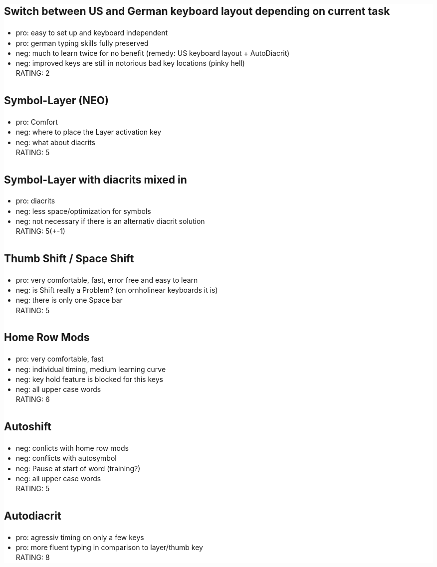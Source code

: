 ## Switch between US and German keyboard layout depending on current task  
 - pro: easy to set up and keyboard independent
 - pro: german typing skills fully preserved
 - neg: much to learn twice for no benefit (remedy: US keyboard layout + AutoDiacrit)
 - neg: improved keys are still in notorious bad key locations (pinky hell)   
   RATING: 2  


## Symbol-Layer (NEO)
 - pro: Comfort
 - neg: where to place the Layer activation key
 - neg: what about diacrits  
   RATING: 5  
   

## Symbol-Layer with diacrits mixed in
 - pro: diacrits
 - neg: less space/optimization for symbols
 - neg: not necessary if there is an alternativ diacrit solution  
   RATING: 5(+-1)  
   
## Thumb Shift / Space Shift
 - pro: very comfortable, fast, error free and easy to learn
 - neg: is Shift really a Problem? (on ornholinear keyboards it is)
 - neg: there is only one Space bar  
   RATING: 5  
   
## Home Row Mods
 - pro: very comfortable, fast
 - neg: individual timing, medium learning curve
 - neg: key hold feature is blocked for this keys
 - neg: all upper case words  
   RATING: 6  
   
## Autoshift
 - neg: conlicts with home row mods
 - neg: conflicts with autosymbol
 - neg: Pause at start of word (training?)
 - neg: all upper case words  
   RATING: 5  
   
## Autodiacrit
 - pro: agressiv timing on only a few keys
 - pro: more fluent typing in comparison to layer/thumb key  
   RATING: 8  
